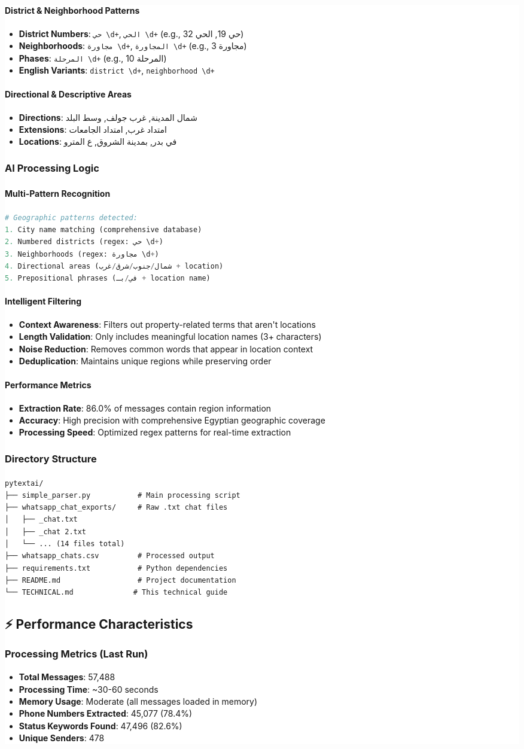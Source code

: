 #### District & Neighborhood Patterns
- **District Numbers**: `حي \d+`, `الحي \d+` (e.g., حي 19, الحي 32)
- **Neighborhoods**: `مجاورة \d+`, `المجاورة \d+` (e.g., مجاورة 3)
- **Phases**: `المرحلة \d+` (e.g., المرحلة 10)
- **English Variants**: `district \d+`, `neighborhood \d+`

#### Directional & Descriptive Areas
- **Directions**: شمال المدينة, غرب جولف, وسط البلد
- **Extensions**: امتداد غرب, امتداد الجامعات
- **Locations**: في بدر, بمدينة الشروق, ع المترو

### AI Processing Logic

#### Multi-Pattern Recognition
```python
# Geographic patterns detected:
1. City name matching (comprehensive database)
2. Numbered districts (regex: حي \d+)
3. Neighborhoods (regex: مجاورة \d+)
4. Directional areas (شمال/جنوب/شرق/غرب + location)
5. Prepositional phrases (في/بـ + location name)
```

#### Intelligent Filtering
- **Context Awareness**: Filters out property-related terms that aren't locations
- **Length Validation**: Only includes meaningful location names (3+ characters)
- **Noise Reduction**: Removes common words that appear in location context
- **Deduplication**: Maintains unique regions while preserving order

#### Performance Metrics
- **Extraction Rate**: 86.0% of messages contain region information
- **Accuracy**: High precision with comprehensive Egyptian geographic coverage
- **Processing Speed**: Optimized regex patterns for real-time extraction

### Directory Structure
```
pytextai/
├── simple_parser.py           # Main processing script
├── whatsapp_chat_exports/     # Raw .txt chat files
│   ├── _chat.txt
│   ├── _chat 2.txt
│   └── ... (14 files total)
├── whatsapp_chats.csv         # Processed output
├── requirements.txt           # Python dependencies
├── README.md                  # Project documentation
└── TECHNICAL.md              # This technical guide
```

## ⚡ Performance Characteristics

### Processing Metrics (Last Run)
- **Total Messages**: 57,488
- **Processing Time**: ~30-60 seconds
- **Memory Usage**: Moderate (all messages loaded in memory)
- **Phone Numbers Extracted**: 45,077 (78.4%)
- **Status Keywords Found**: 47,496 (82.6%)
- **Unique Senders**: 478
